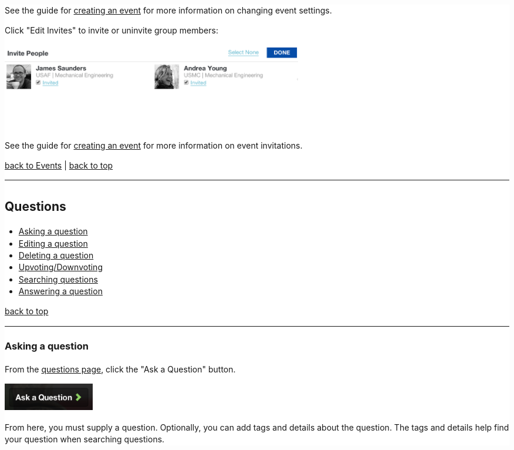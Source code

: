 
See the guide for [creating an event](#creating-event) for more information on changing event settings.

Click "Edit Invites" to invite or uninvite group members:

<a href="gfx/uvize-event-invite.png">
  <img src="gfx/uvize-event-invite.png" alt="Invite People" style="width: 500px">
</a>

See the guide for [creating an event](#creating-event) for more information on event invitations.

[back to Events](#events) | [back to top](#top)

***

## <a name="questions"></a>Questions

* [Asking a question](#asking-question)
* [Editing a question](#editing-question)
* [Deleting a question](#deleting-question)
* [Upvoting/Downvoting](#voting)
* [Searching questions](#searching-questions)
* [Answering a question](#answering-question)

[back to top](#top)

***

### <a name="asking-question"></a>Asking a question

From the [questions page](https://www.uvize.com/community/questions), click the "Ask a Question" button.

<a href="gfx/uvize-ask-question.png">
  <img src="gfx/uvize-ask-question.png" alt="ask a question" style="width:150px;">
</a>

From here, you must supply a question. Optionally, you can add tags and details about the question. The tags and details help find your question when searching questions.
